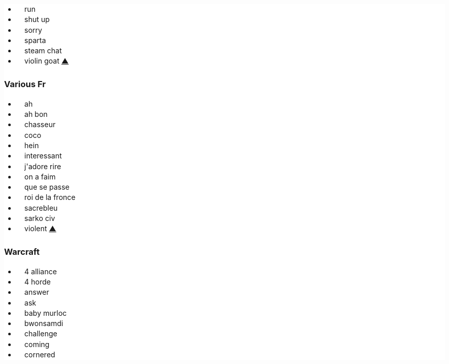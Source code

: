 * &nbsp; <audio controls preload="none"><source src="\assets\sounds\various\run.opus" type="audio/ogg; codecs=opus"></audio>&nbsp; run
* &nbsp; <audio controls preload="none"><source src="\assets\sounds\various\shut_up.opus" type="audio/ogg; codecs=opus"></audio>&nbsp; shut up
* &nbsp; <audio controls preload="none"><source src="\assets\sounds\various\sorry.opus" type="audio/ogg; codecs=opus"></audio>&nbsp; sorry
* &nbsp; <audio controls preload="none"><source src="\assets\sounds\various\sparta.opus" type="audio/ogg; codecs=opus"></audio>&nbsp; sparta
* &nbsp; <audio controls preload="none"><source src="\assets\sounds\various\steam_chat.opus" type="audio/ogg; codecs=opus"></audio>&nbsp; steam chat
* &nbsp; <audio controls preload="none"><source src="\assets\sounds\various\violin_goat.opus" type="audio/ogg; codecs=opus"></audio>&nbsp; violin goat
<a href="#" class="backlogo">&#x25B2;</a>

### Various Fr  <a name="various_fr"></a>

* &nbsp; <audio controls preload="none"><source src="\assets\sounds\various_fr\ah.opus" type="audio/ogg; codecs=opus"></audio>&nbsp; ah
* &nbsp; <audio controls preload="none"><source src="\assets\sounds\various_fr\ah_bon.opus" type="audio/ogg; codecs=opus"></audio>&nbsp; ah bon
* &nbsp; <audio controls preload="none"><source src="\assets\sounds\various_fr\chasseur.opus" type="audio/ogg; codecs=opus"></audio>&nbsp; chasseur
* &nbsp; <audio controls preload="none"><source src="\assets\sounds\various_fr\coco.opus" type="audio/ogg; codecs=opus"></audio>&nbsp; coco
* &nbsp; <audio controls preload="none"><source src="\assets\sounds\various_fr\hein.opus" type="audio/ogg; codecs=opus"></audio>&nbsp; hein
* &nbsp; <audio controls preload="none"><source src="\assets\sounds\various_fr\interessant.opus" type="audio/ogg; codecs=opus"></audio>&nbsp; interessant
* &nbsp; <audio controls preload="none"><source src="\assets\sounds\various_fr\j'adore_rire.opus" type="audio/ogg; codecs=opus"></audio>&nbsp; j'adore rire
* &nbsp; <audio controls preload="none"><source src="\assets\sounds\various_fr\on_a_faim.opus" type="audio/ogg; codecs=opus"></audio>&nbsp; on a faim
* &nbsp; <audio controls preload="none"><source src="\assets\sounds\various_fr\que_se_passe.opus" type="audio/ogg; codecs=opus"></audio>&nbsp; que se passe
* &nbsp; <audio controls preload="none"><source src="\assets\sounds\various_fr\roi_de_la_fronce.opus" type="audio/ogg; codecs=opus"></audio>&nbsp; roi de la fronce
* &nbsp; <audio controls preload="none"><source src="\assets\sounds\various_fr\sacrebleu.opus" type="audio/ogg; codecs=opus"></audio>&nbsp; sacrebleu
* &nbsp; <audio controls preload="none"><source src="\assets\sounds\various_fr\sarko_civ.opus" type="audio/ogg; codecs=opus"></audio>&nbsp; sarko civ
* &nbsp; <audio controls preload="none"><source src="\assets\sounds\various_fr\violent.opus" type="audio/ogg; codecs=opus"></audio>&nbsp; violent
<a href="#" class="backlogo">&#x25B2;</a>

### Warcraft  <a name="warcraft"></a>

* &nbsp; <audio controls preload="none"><source src="\assets\sounds\warcraft\4_alliance.opus" type="audio/ogg; codecs=opus"></audio>&nbsp; 4 alliance
* &nbsp; <audio controls preload="none"><source src="\assets\sounds\warcraft\4_horde.opus" type="audio/ogg; codecs=opus"></audio>&nbsp; 4 horde
* &nbsp; <audio controls preload="none"><source src="\assets\sounds\warcraft\answer.opus" type="audio/ogg; codecs=opus"></audio>&nbsp; answer
* &nbsp; <audio controls preload="none"><source src="\assets\sounds\warcraft\ask.opus" type="audio/ogg; codecs=opus"></audio>&nbsp; ask
* &nbsp; <audio controls preload="none"><source src="\assets\sounds\warcraft\baby_murloc.opus" type="audio/ogg; codecs=opus"></audio>&nbsp; baby murloc
* &nbsp; <audio controls preload="none"><source src="\assets\sounds\warcraft\bwonsamdi.opus" type="audio/ogg; codecs=opus"></audio>&nbsp; bwonsamdi
* &nbsp; <audio controls preload="none"><source src="\assets\sounds\warcraft\challenge.opus" type="audio/ogg; codecs=opus"></audio>&nbsp; challenge
* &nbsp; <audio controls preload="none"><source src="\assets\sounds\warcraft\coming.opus" type="audio/ogg; codecs=opus"></audio>&nbsp; coming
* &nbsp; <audio controls preload="none"><source src="\assets\sounds\warcraft\cornered.opus" type="audio/ogg; codecs=opus"></audio>&nbsp; cornered